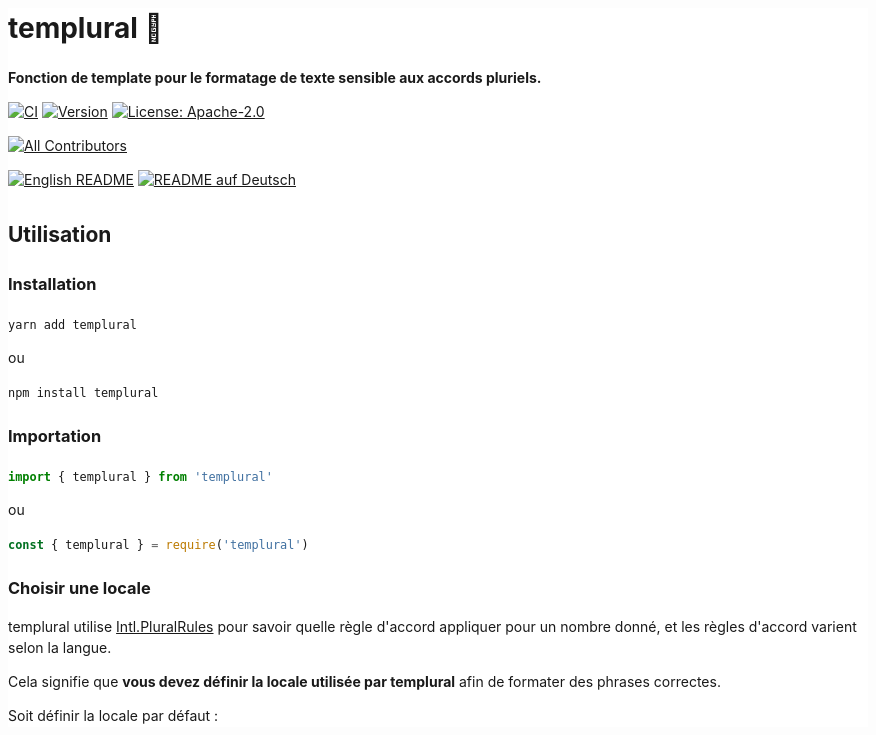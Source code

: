 # templural 🍤

**Fonction de template pour le formatage de texte sensible aux accords pluriels.**

[![CI](https://github.com/nlepage/templural/actions/workflows/ci.yml/badge.svg)](https://github.com/nlepage/templural/actions)
[![Version](https://img.shields.io/npm/v/templural.svg)](https://www.npmjs.com/package/templural)
[![License: Apache-2.0](https://img.shields.io/badge/License-Apache2.0-yellow.svg)](https://spdx.org/licenses/Apache-2.0.html)


[![All Contributors](https://img.shields.io/badge/all_contributors-5-orange.svg?style=flat-square)](#contributors-)


[![English README](https://img.shields.io/badge/🇬🇧-README-blue)](https://github.com/nlepage/templural#readme)
[![README auf Deutsch](https://img.shields.io/badge/🇩🇪-README-blue)](https://github.com/nlepage/templural/blob/main/docs/README_de.md)

## Utilisation

### Installation

```sh
yarn add templural
```

ou

```sh
npm install templural
```

### Importation

```js
import { templural } from 'templural'
```

ou

```js
const { templural } = require('templural')
```

### Choisir une locale

templural utilise [Intl.PluralRules](https://developer.mozilla.org/fr-FR/docs/Web/JavaScript/Reference/Global_Objects/Intl/PluralRules) pour savoir quelle règle d'accord appliquer pour un nombre donné, et les règles d'accord varient selon la langue.

Cela signifie que **vous devez définir la locale utilisée par templural** afin de formater des phrases correctes.

Soit définir la locale par défaut :
